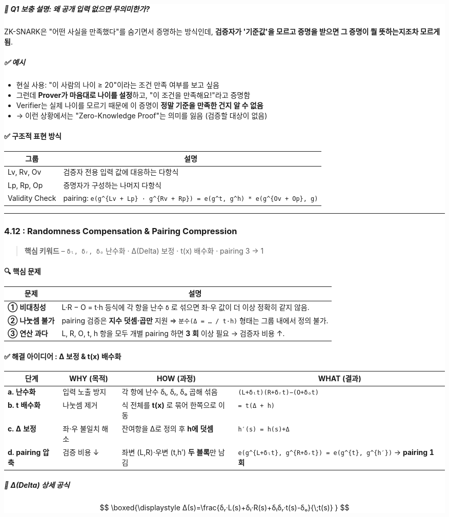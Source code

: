 ##### 🧪 Q1 보충 설명: 왜 공개 입력 없으면 무의미한가?

ZK-SNARK은 "어떤 사실을 만족했다"를 숨기면서 증명하는 방식인데, **검증자가 '기준값'을 모르고 증명을 받으면 그 증명이 뭘 뜻하는지조차 모르게 됨**.

##### ✅ 예시

- 현실 사용: "이 사람의 나이 ≥ 20"이라는 조건 만족 여부를 보고 싶음
- 그런데 **Prover가 마음대로 나이를 설정**하고, "이 조건을 만족해요!"라고 증명함
- Verifier는 실제 나이를 모르기 때문에 이 증명이 **정말 기준을 만족한 건지 알 수 없음**
- → 이런 상황에서는 "Zero-Knowledge Proof"는 의미를 잃음 (검증할 대상이 없음)

#### ✅ 구조적 표현 방식

| 그룹           | 설명                                                                      |
| -------------- | ------------------------------------------------------------------------- |
| Lv, Rv, Ov     | 검증자 전용 입력 값에 대응하는 다항식                                     |
| Lp, Rp, Op     | 증명자가 구성하는 나머지 다항식                                           |
| Validity Check | pairing: `e(g^{Lv + Lp} · g^{Rv + Rp}) = e(g^t, g^h) * e(g^{Ov + Op}, g)` |

---

### **4.12 : Randomness Compensation & Pairing Compression**

> **핵심 키워드** – `δₗ, δᵣ, δₒ` 난수화 · Δ(Delta) 보정 · t(x) 배수화 · pairing 3 → 1

#### 🔍 **핵심 문제**

| 문제              | 설명                                                                                       |
| ----------------- | ------------------------------------------------------------------------------------------ |
| **① 비대칭성**    | L·R − O = t·h 등식에 각 항을 난수 `δ` 로 섞으면 좌·우 값이 더 이상 정확히 같지 않음.       |
| **② 나눗셈 불가** | pairing 검증은 **지수 덧셈·곱만** 지원 ⇒ `분수(Δ = … / t·h)` 형태는 그룹 내에서 정의 불가. |
| **③ 연산 과다**   | L, R, O, t, h 항을 모두 개별 pairing 하면 **3 회** 이상 필요 → 검증자 비용 ↑.              |

#### ✅ **해결 아이디어** : Δ 보정 & t(x) 배수화

| 단계                | WHY (목적)        | HOW (과정)                                | WHAT (결과)                                                     |
| ------------------- | ----------------- | ----------------------------------------- | --------------------------------------------------------------- |
| **a. 난수화**       | 입력 노출 방지    | 각 항에 난수 δₗ, δᵣ, δₒ 곱해 섞음         | `(L+δₗt)(R+δᵣt)−(O+δₒt)`                                        |
| **b. t 배수화**     | 나눗셈 제거       | 식 전체를 **t(x)** 로 묶어 한쪽으로 이동  | `= t(Δ + h)`                                                    |
| **c. Δ 보정**       | 좌·우 불일치 해소 | 잔여항을 Δ로 정의 후 **h에 덧셈**         | `h′(s) = h(s)+Δ`                                                |
| **d. pairing 압축** | 검증 비용 ↓       | 좌변 (L,R)·우변 (t,h′) **두 블록**만 남김 | `e(g^{L+δₗt}, g^{R+δᵣt}) = e(g^{t}, g^{h′})` → **pairing 1 회** |

##### 🧩 **Δ(Delta) 상세 공식**

$$
\boxed{\displaystyle
Δ(s)=\frac{δᵣ·L(s)+δₗ·R(s)+δₗδᵣ·t(s)-δₒ}{\;t(s)}
}
$$
